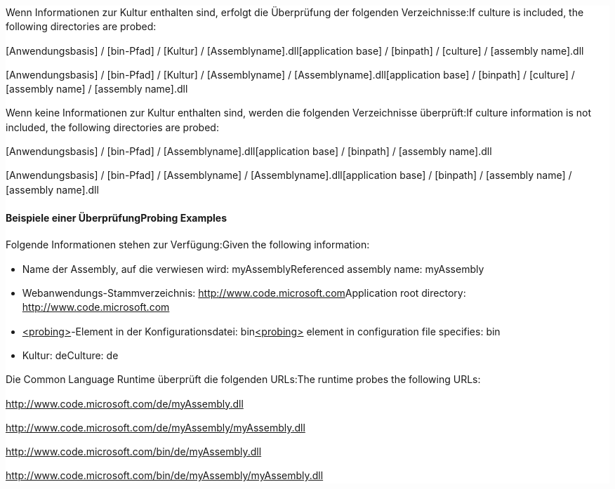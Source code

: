  <span data-ttu-id="9ef99-250">Wenn Informationen zur Kultur enthalten sind, erfolgt die Überprüfung der folgenden Verzeichnisse:</span><span class="sxs-lookup"><span data-stu-id="9ef99-250">If culture is included, the following directories are probed:</span></span>  
  
 <span data-ttu-id="9ef99-251">[Anwendungsbasis] / [bin-Pfad] / [Kultur] / [Assemblyname].dll</span><span class="sxs-lookup"><span data-stu-id="9ef99-251">[application base] / [binpath] / [culture] / [assembly name].dll</span></span>  
  
 <span data-ttu-id="9ef99-252">[Anwendungsbasis] / [bin-Pfad] / [Kultur] / [Assemblyname] / [Assemblyname].dll</span><span class="sxs-lookup"><span data-stu-id="9ef99-252">[application base] / [binpath] / [culture] / [assembly name] / [assembly name].dll</span></span>  
  
 <span data-ttu-id="9ef99-253">Wenn keine Informationen zur Kultur enthalten sind, werden die folgenden Verzeichnisse überprüft:</span><span class="sxs-lookup"><span data-stu-id="9ef99-253">If culture information is not included, the following directories are probed:</span></span>  
  
 <span data-ttu-id="9ef99-254">[Anwendungsbasis] / [bin-Pfad] / [Assemblyname].dll</span><span class="sxs-lookup"><span data-stu-id="9ef99-254">[application base] / [binpath] / [assembly name].dll</span></span>  
  
 <span data-ttu-id="9ef99-255">[Anwendungsbasis] / [bin-Pfad] / [Assemblyname] / [Assemblyname].dll</span><span class="sxs-lookup"><span data-stu-id="9ef99-255">[application base] / [binpath] / [assembly name] / [assembly name].dll</span></span>  
  
#### <a name="probing-examples"></a><span data-ttu-id="9ef99-256">Beispiele einer Überprüfung</span><span class="sxs-lookup"><span data-stu-id="9ef99-256">Probing Examples</span></span>  
 <span data-ttu-id="9ef99-257">Folgende Informationen stehen zur Verfügung:</span><span class="sxs-lookup"><span data-stu-id="9ef99-257">Given the following information:</span></span>  
  
-   <span data-ttu-id="9ef99-258">Name der Assembly, auf die verwiesen wird: myAssembly</span><span class="sxs-lookup"><span data-stu-id="9ef99-258">Referenced assembly name: myAssembly</span></span>  
  
-   <span data-ttu-id="9ef99-259">Webanwendungs-Stammverzeichnis: http://www.code.microsoft.com</span><span class="sxs-lookup"><span data-stu-id="9ef99-259">Application root directory: http://www.code.microsoft.com</span></span>  
  
-   <span data-ttu-id="9ef99-260">[\<probing>](../../../docs/framework/configure-apps/file-schema/runtime/probing-element.md)-Element in der Konfigurationsdatei: bin</span><span class="sxs-lookup"><span data-stu-id="9ef99-260">[\<probing>](../../../docs/framework/configure-apps/file-schema/runtime/probing-element.md) element in configuration file specifies: bin</span></span>  
  
-   <span data-ttu-id="9ef99-261">Kultur: de</span><span class="sxs-lookup"><span data-stu-id="9ef99-261">Culture: de</span></span>  
  
 <span data-ttu-id="9ef99-262">Die Common Language Runtime überprüft die folgenden URLs:</span><span class="sxs-lookup"><span data-stu-id="9ef99-262">The runtime probes the following URLs:</span></span>  
  
 http://www.code.microsoft.com/de/myAssembly.dll  
  
 http://www.code.microsoft.com/de/myAssembly/myAssembly.dll  
  
 http://www.code.microsoft.com/bin/de/myAssembly.dll  
  
 http://www.code.microsoft.com/bin/de/myAssembly/myAssembly.dll  
  